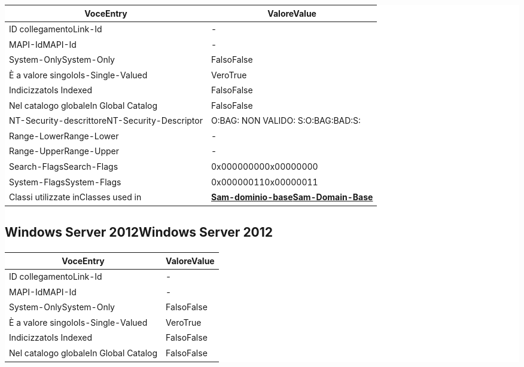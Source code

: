 | <span data-ttu-id="b68b0-227">Voce</span><span class="sxs-lookup"><span data-stu-id="b68b0-227">Entry</span></span> | <span data-ttu-id="b68b0-228">Valore</span><span class="sxs-lookup"><span data-stu-id="b68b0-228">Value</span></span> |
|------------------------|-------------------------------------------------------|
| <span data-ttu-id="b68b0-229">ID collegamento</span><span class="sxs-lookup"><span data-stu-id="b68b0-229">Link-Id</span></span>                | \-                                                    |
| <span data-ttu-id="b68b0-230">MAPI-Id</span><span class="sxs-lookup"><span data-stu-id="b68b0-230">MAPI-Id</span></span>                | \-                                                    |
| <span data-ttu-id="b68b0-231">System-Only</span><span class="sxs-lookup"><span data-stu-id="b68b0-231">System-Only</span></span>            | <span data-ttu-id="b68b0-232">Falso</span><span class="sxs-lookup"><span data-stu-id="b68b0-232">False</span></span>                                                 |
| <span data-ttu-id="b68b0-233">È a valore singolo</span><span class="sxs-lookup"><span data-stu-id="b68b0-233">Is-Single-Valued</span></span>       | <span data-ttu-id="b68b0-234">Vero</span><span class="sxs-lookup"><span data-stu-id="b68b0-234">True</span></span>                                                  |
| <span data-ttu-id="b68b0-235">Indicizzato</span><span class="sxs-lookup"><span data-stu-id="b68b0-235">Is Indexed</span></span>             | <span data-ttu-id="b68b0-236">Falso</span><span class="sxs-lookup"><span data-stu-id="b68b0-236">False</span></span>                                                 |
| <span data-ttu-id="b68b0-237">Nel catalogo globale</span><span class="sxs-lookup"><span data-stu-id="b68b0-237">In Global Catalog</span></span>      | <span data-ttu-id="b68b0-238">Falso</span><span class="sxs-lookup"><span data-stu-id="b68b0-238">False</span></span>                                                 |
| <span data-ttu-id="b68b0-239">NT-Security-descrittore</span><span class="sxs-lookup"><span data-stu-id="b68b0-239">NT-Security-Descriptor</span></span> | <span data-ttu-id="b68b0-240">O:BAG: NON VALIDO: S:</span><span class="sxs-lookup"><span data-stu-id="b68b0-240">O:BAG:BAD:S:</span></span>                                          |
| <span data-ttu-id="b68b0-241">Range-Lower</span><span class="sxs-lookup"><span data-stu-id="b68b0-241">Range-Lower</span></span>            | \-                                                    |
| <span data-ttu-id="b68b0-242">Range-Upper</span><span class="sxs-lookup"><span data-stu-id="b68b0-242">Range-Upper</span></span>            | \-                                                    |
| <span data-ttu-id="b68b0-243">Search-Flags</span><span class="sxs-lookup"><span data-stu-id="b68b0-243">Search-Flags</span></span>           | <span data-ttu-id="b68b0-244">0x00000000</span><span class="sxs-lookup"><span data-stu-id="b68b0-244">0x00000000</span></span>                                            |
| <span data-ttu-id="b68b0-245">System-Flags</span><span class="sxs-lookup"><span data-stu-id="b68b0-245">System-Flags</span></span>           | <span data-ttu-id="b68b0-246">0x00000011</span><span class="sxs-lookup"><span data-stu-id="b68b0-246">0x00000011</span></span>                                            |
| <span data-ttu-id="b68b0-247">Classi utilizzate in</span><span class="sxs-lookup"><span data-stu-id="b68b0-247">Classes used in</span></span>        | [<span data-ttu-id="b68b0-248">**Sam-dominio-base**</span><span class="sxs-lookup"><span data-stu-id="b68b0-248">**Sam-Domain-Base**</span></span>](c-samdomainbase.md)<br/> |



## <a name="windows-server-2012"></a><span data-ttu-id="b68b0-249">Windows Server 2012</span><span class="sxs-lookup"><span data-stu-id="b68b0-249">Windows Server 2012</span></span>



| <span data-ttu-id="b68b0-250">Voce</span><span class="sxs-lookup"><span data-stu-id="b68b0-250">Entry</span></span> | <span data-ttu-id="b68b0-251">Valore</span><span class="sxs-lookup"><span data-stu-id="b68b0-251">Value</span></span> |
|------------------------|-------------------------------------------------------|
| <span data-ttu-id="b68b0-252">ID collegamento</span><span class="sxs-lookup"><span data-stu-id="b68b0-252">Link-Id</span></span>                | \-                                                    |
| <span data-ttu-id="b68b0-253">MAPI-Id</span><span class="sxs-lookup"><span data-stu-id="b68b0-253">MAPI-Id</span></span>                | \-                                                    |
| <span data-ttu-id="b68b0-254">System-Only</span><span class="sxs-lookup"><span data-stu-id="b68b0-254">System-Only</span></span>            | <span data-ttu-id="b68b0-255">Falso</span><span class="sxs-lookup"><span data-stu-id="b68b0-255">False</span></span>                                                 |
| <span data-ttu-id="b68b0-256">È a valore singolo</span><span class="sxs-lookup"><span data-stu-id="b68b0-256">Is-Single-Valued</span></span>       | <span data-ttu-id="b68b0-257">Vero</span><span class="sxs-lookup"><span data-stu-id="b68b0-257">True</span></span>                                                  |
| <span data-ttu-id="b68b0-258">Indicizzato</span><span class="sxs-lookup"><span data-stu-id="b68b0-258">Is Indexed</span></span>             | <span data-ttu-id="b68b0-259">Falso</span><span class="sxs-lookup"><span data-stu-id="b68b0-259">False</span></span>                                                 |
| <span data-ttu-id="b68b0-260">Nel catalogo globale</span><span class="sxs-lookup"><span data-stu-id="b68b0-260">In Global Catalog</span></span>      | <span data-ttu-id="b68b0-261">Falso</span><span class="sxs-lookup"><span data-stu-id="b68b0-261">False</span></span>                                                 |